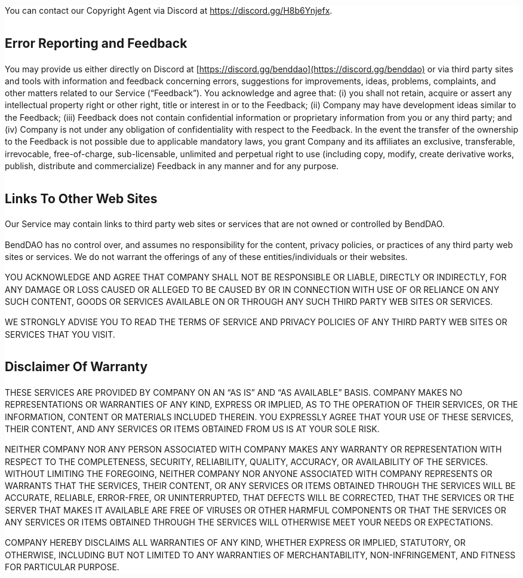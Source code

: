 You can contact our Copyright Agent via Discord at https://discord.gg/H8b6Ynjefx.

## Error Reporting and Feedback

You may provide us either directly on Discord at [https://discord.gg/benddao](https://discord.gg/benddao) or via third party sites and tools with information and feedback concerning errors, suggestions for improvements, ideas, problems, complaints, and other matters related to our Service (“Feedback”). You acknowledge and agree that: (i) you shall not retain, acquire or assert any intellectual property right or other right, title or interest in or to the Feedback; (ii) Company may have development ideas similar to the Feedback; (iii) Feedback does not contain confidential information or proprietary information from you or any third party; and (iv) Company is not under any obligation of confidentiality with respect to the Feedback. In the event the transfer of the ownership to the Feedback is not possible due to applicable mandatory laws, you grant Company and its affiliates an exclusive, transferable, irrevocable, free-of-charge, sub-licensable, unlimited and perpetual right to use (including copy, modify, create derivative works, publish, distribute and commercialize) Feedback in any manner and for any purpose.

## Links To Other Web Sites

Our Service may contain links to third party web sites or services that are not owned or controlled by BendDAO.

BendDAO has no control over, and assumes no responsibility for the content, privacy policies, or practices of any third party web sites or services. We do not warrant the offerings of any of these entities/individuals or their websites.

YOU ACKNOWLEDGE AND AGREE THAT COMPANY SHALL NOT BE RESPONSIBLE OR LIABLE, DIRECTLY OR INDIRECTLY, FOR ANY DAMAGE OR LOSS CAUSED OR ALLEGED TO BE CAUSED BY OR IN CONNECTION WITH USE OF OR RELIANCE ON ANY SUCH CONTENT, GOODS OR SERVICES AVAILABLE ON OR THROUGH ANY SUCH THIRD PARTY WEB SITES OR SERVICES.

WE STRONGLY ADVISE YOU TO READ THE TERMS OF SERVICE AND PRIVACY POLICIES OF ANY THIRD PARTY WEB SITES OR SERVICES THAT YOU VISIT.

## Disclaimer Of Warranty

THESE SERVICES ARE PROVIDED BY COMPANY ON AN “AS IS” AND “AS AVAILABLE” BASIS. COMPANY MAKES NO REPRESENTATIONS OR WARRANTIES OF ANY KIND, EXPRESS OR IMPLIED, AS TO THE OPERATION OF THEIR SERVICES, OR THE INFORMATION, CONTENT OR MATERIALS INCLUDED THEREIN. YOU EXPRESSLY AGREE THAT YOUR USE OF THESE SERVICES, THEIR CONTENT, AND ANY SERVICES OR ITEMS OBTAINED FROM US IS AT YOUR SOLE RISK.

NEITHER COMPANY NOR ANY PERSON ASSOCIATED WITH COMPANY MAKES ANY WARRANTY OR REPRESENTATION WITH RESPECT TO THE COMPLETENESS, SECURITY, RELIABILITY, QUALITY, ACCURACY, OR AVAILABILITY OF THE SERVICES. WITHOUT LIMITING THE FOREGOING, NEITHER COMPANY NOR ANYONE ASSOCIATED WITH COMPANY REPRESENTS OR WARRANTS THAT THE SERVICES, THEIR CONTENT, OR ANY SERVICES OR ITEMS OBTAINED THROUGH THE SERVICES WILL BE ACCURATE, RELIABLE, ERROR-FREE, OR UNINTERRUPTED, THAT DEFECTS WILL BE CORRECTED, THAT THE SERVICES OR THE SERVER THAT MAKES IT AVAILABLE ARE FREE OF VIRUSES OR OTHER HARMFUL COMPONENTS OR THAT THE SERVICES OR ANY SERVICES OR ITEMS OBTAINED THROUGH THE SERVICES WILL OTHERWISE MEET YOUR NEEDS OR EXPECTATIONS.

COMPANY HEREBY DISCLAIMS ALL WARRANTIES OF ANY KIND, WHETHER EXPRESS OR IMPLIED, STATUTORY, OR OTHERWISE, INCLUDING BUT NOT LIMITED TO ANY WARRANTIES OF MERCHANTABILITY, NON-INFRINGEMENT, AND FITNESS FOR PARTICULAR PURPOSE.
